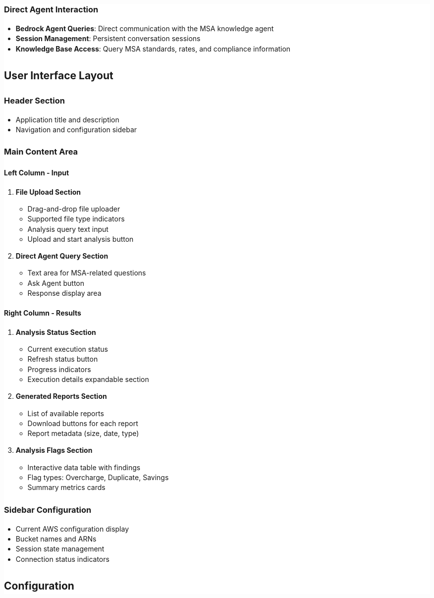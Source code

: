 ### Direct Agent Interaction
- **Bedrock Agent Queries**: Direct communication with the MSA knowledge agent
- **Session Management**: Persistent conversation sessions
- **Knowledge Base Access**: Query MSA standards, rates, and compliance information

## User Interface Layout

### Header Section
- Application title and description
- Navigation and configuration sidebar

### Main Content Area

#### Left Column - Input
1. **File Upload Section**
   - Drag-and-drop file uploader
   - Supported file type indicators
   - Analysis query text input
   - Upload and start analysis button

2. **Direct Agent Query Section**
   - Text area for MSA-related questions
   - Ask Agent button
   - Response display area

#### Right Column - Results
1. **Analysis Status Section**
   - Current execution status
   - Refresh status button
   - Progress indicators
   - Execution details expandable section

2. **Generated Reports Section**
   - List of available reports
   - Download buttons for each report
   - Report metadata (size, date, type)

3. **Analysis Flags Section**
   - Interactive data table with findings
   - Flag types: Overcharge, Duplicate, Savings
   - Summary metrics cards

### Sidebar Configuration
- Current AWS configuration display
- Bucket names and ARNs
- Session state management
- Connection status indicators

## Configuration
